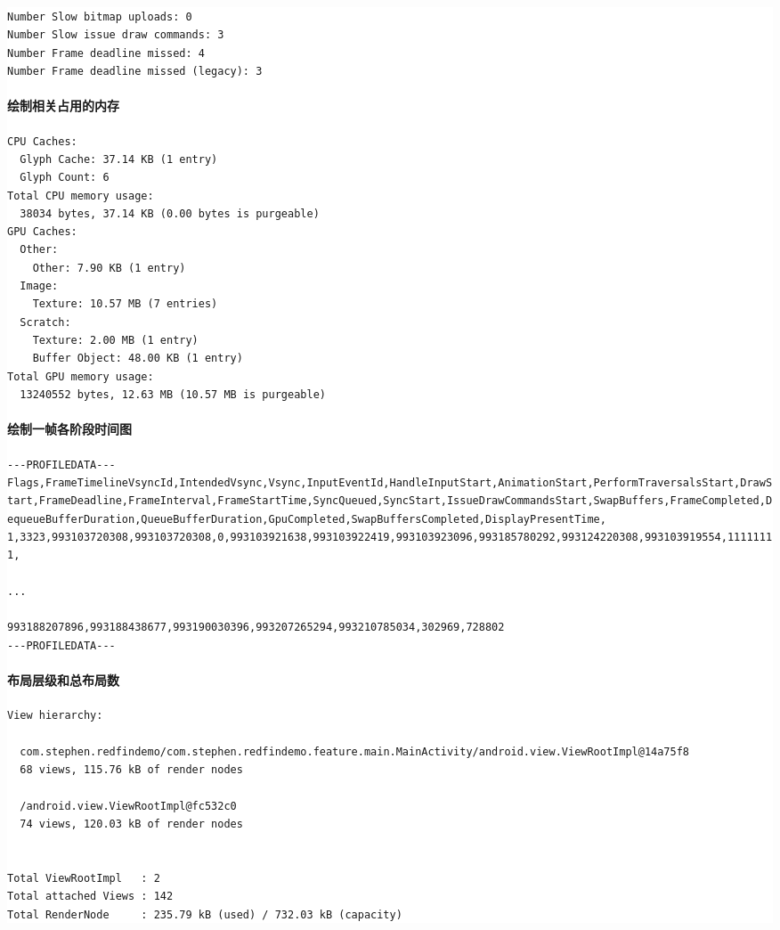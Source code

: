 ```
Number Slow bitmap uploads: 0
Number Slow issue draw commands: 3
Number Frame deadline missed: 4
Number Frame deadline missed (legacy): 3
```

#### 绘制相关占用的内存

```
CPU Caches:
  Glyph Cache: 37.14 KB (1 entry)
  Glyph Count: 6
Total CPU memory usage:
  38034 bytes, 37.14 KB (0.00 bytes is purgeable)
GPU Caches:
  Other:
    Other: 7.90 KB (1 entry)
  Image:
    Texture: 10.57 MB (7 entries)
  Scratch:
    Texture: 2.00 MB (1 entry)
    Buffer Object: 48.00 KB (1 entry)
Total GPU memory usage:
  13240552 bytes, 12.63 MB (10.57 MB is purgeable)
```

#### 绘制一帧各阶段时间图

```
---PROFILEDATA---
Flags,FrameTimelineVsyncId,IntendedVsync,Vsync,InputEventId,HandleInputStart,AnimationStart,PerformTraversalsStart,DrawStart,FrameDeadline,FrameInterval,FrameStartTime,SyncQueued,SyncStart,IssueDrawCommandsStart,SwapBuffers,FrameCompleted,DequeueBufferDuration,QueueBufferDuration,GpuCompleted,SwapBuffersCompleted,DisplayPresentTime,
1,3323,993103720308,993103720308,0,993103921638,993103922419,993103923096,993185780292,993124220308,993103919554,11111111,

...

993188207896,993188438677,993190030396,993207265294,993210785034,302969,728802
---PROFILEDATA---
```

#### 布局层级和总布局数

```
View hierarchy:

  com.stephen.redfindemo/com.stephen.redfindemo.feature.main.MainActivity/android.view.ViewRootImpl@14a75f8
  68 views, 115.76 kB of render nodes

  /android.view.ViewRootImpl@fc532c0
  74 views, 120.03 kB of render nodes


Total ViewRootImpl   : 2
Total attached Views : 142
Total RenderNode     : 235.79 kB (used) / 732.03 kB (capacity)
```
